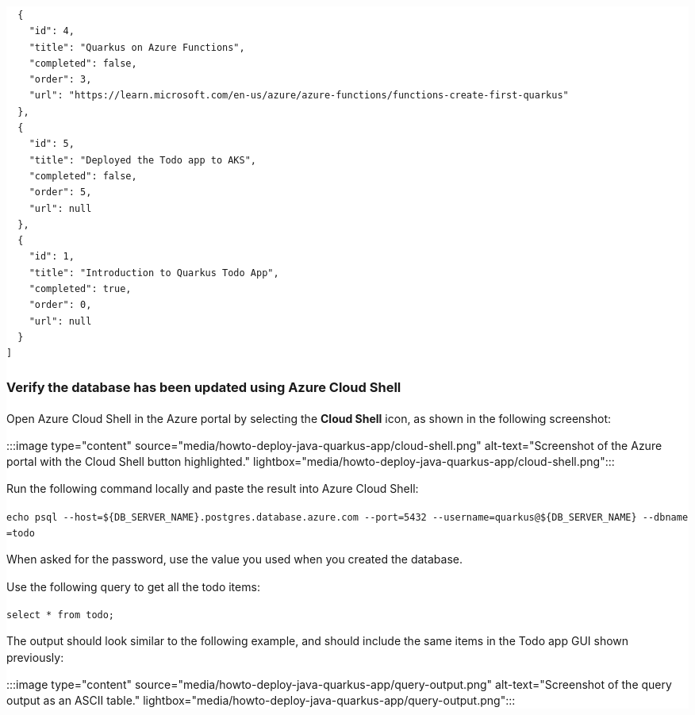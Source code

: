 ```output
  {
    "id": 4,
    "title": "Quarkus on Azure Functions",
    "completed": false,
    "order": 3,
    "url": "https://learn.microsoft.com/en-us/azure/azure-functions/functions-create-first-quarkus"
  },
  {
    "id": 5,
    "title": "Deployed the Todo app to AKS",
    "completed": false,
    "order": 5,
    "url": null
  },
  {
    "id": 1,
    "title": "Introduction to Quarkus Todo App",
    "completed": true,
    "order": 0,
    "url": null
  }
]
```

### Verify the database has been updated using Azure Cloud Shell

Open Azure Cloud Shell in the Azure portal by selecting the **Cloud Shell** icon, as shown in the following screenshot:

:::image type="content" source="media/howto-deploy-java-quarkus-app/cloud-shell.png" alt-text="Screenshot of the Azure portal with the Cloud Shell button highlighted." lightbox="media/howto-deploy-java-quarkus-app/cloud-shell.png":::

Run the following command locally and paste the result into Azure Cloud Shell:

```azurecli-interactive
echo psql --host=${DB_SERVER_NAME}.postgres.database.azure.com --port=5432 --username=quarkus@${DB_SERVER_NAME} --dbname=todo
```

When asked for the password, use the value you used when you created the database.

Use the following query to get all the todo items:

```azurecli-interactive
select * from todo;
```

The output should look similar to the following example, and should include the same items in the Todo app GUI shown previously:

:::image type="content" source="media/howto-deploy-java-quarkus-app/query-output.png" alt-text="Screenshot of the query output as an ASCII table." lightbox="media/howto-deploy-java-quarkus-app/query-output.png":::
